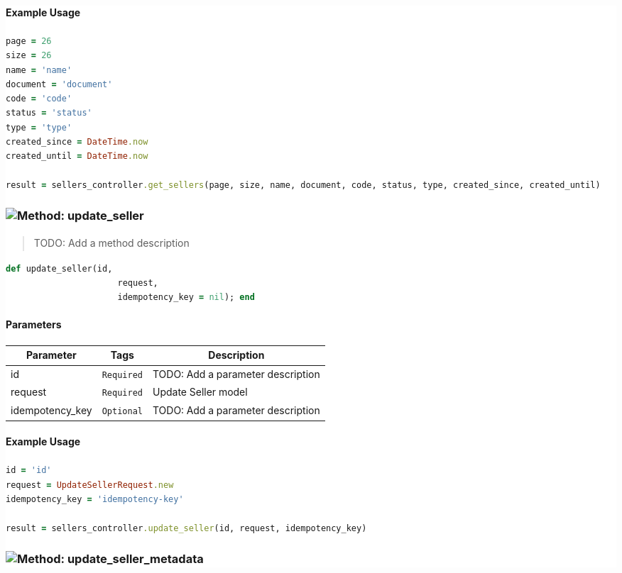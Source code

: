 
#### Example Usage

```ruby
page = 26
size = 26
name = 'name'
document = 'document'
code = 'code'
status = 'status'
type = 'type'
created_since = DateTime.now
created_until = DateTime.now

result = sellers_controller.get_sellers(page, size, name, document, code, status, type, created_since, created_until)

```


### <a name="update_seller"></a>![Method: ](https://apidocs.io/img/method.png ".SellersController.update_seller") update_seller

> TODO: Add a method description


```ruby
def update_seller(id,
                      request,
                      idempotency_key = nil); end
```

#### Parameters

| Parameter | Tags | Description |
|-----------|------|-------------|
| id |  ``` Required ```  | TODO: Add a parameter description |
| request |  ``` Required ```  | Update Seller model |
| idempotency_key |  ``` Optional ```  | TODO: Add a parameter description |


#### Example Usage

```ruby
id = 'id'
request = UpdateSellerRequest.new
idempotency_key = 'idempotency-key'

result = sellers_controller.update_seller(id, request, idempotency_key)

```


### <a name="update_seller_metadata"></a>![Method: ](https://apidocs.io/img/method.png ".SellersController.update_seller_metadata") update_seller_metadata
